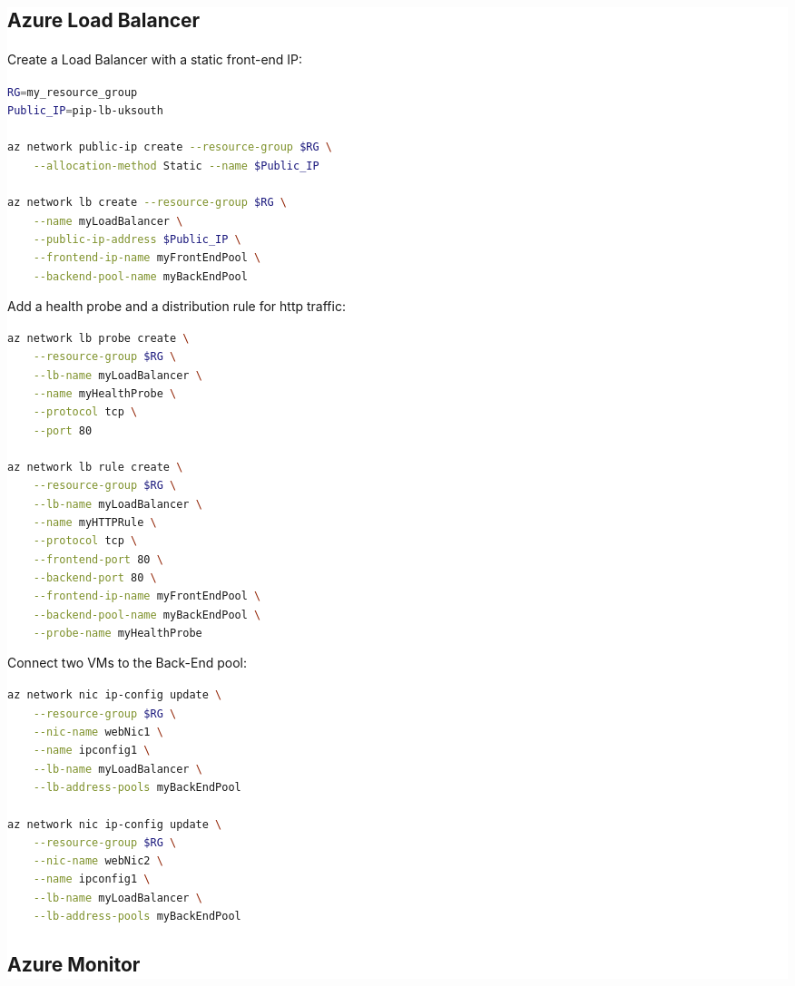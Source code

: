 ## Azure Load Balancer

Create a Load Balancer with a static front-end IP:

```bash
RG=my_resource_group
Public_IP=pip-lb-uksouth

az network public-ip create --resource-group $RG \
	--allocation-method Static --name $Public_IP

az network lb create --resource-group $RG \
	--name myLoadBalancer \
	--public-ip-address $Public_IP \
	--frontend-ip-name myFrontEndPool \
	--backend-pool-name myBackEndPool
```

Add a health probe and a distribution rule for http traffic:

```bash
az network lb probe create \
	--resource-group $RG \
	--lb-name myLoadBalancer \
	--name myHealthProbe \
	--protocol tcp \
	--port 80

az network lb rule create \
	--resource-group $RG \
	--lb-name myLoadBalancer \
	--name myHTTPRule \
	--protocol tcp \
	--frontend-port 80 \
	--backend-port 80 \
	--frontend-ip-name myFrontEndPool \
	--backend-pool-name myBackEndPool \
	--probe-name myHealthProbe
```

Connect two VMs to the Back-End pool:

```bash
az network nic ip-config update \
	--resource-group $RG \
	--nic-name webNic1 \
	--name ipconfig1 \
	--lb-name myLoadBalancer \
	--lb-address-pools myBackEndPool

az network nic ip-config update \
	--resource-group $RG \
	--nic-name webNic2 \
	--name ipconfig1 \
	--lb-name myLoadBalancer \
	--lb-address-pools myBackEndPool
```
## Azure Monitor
